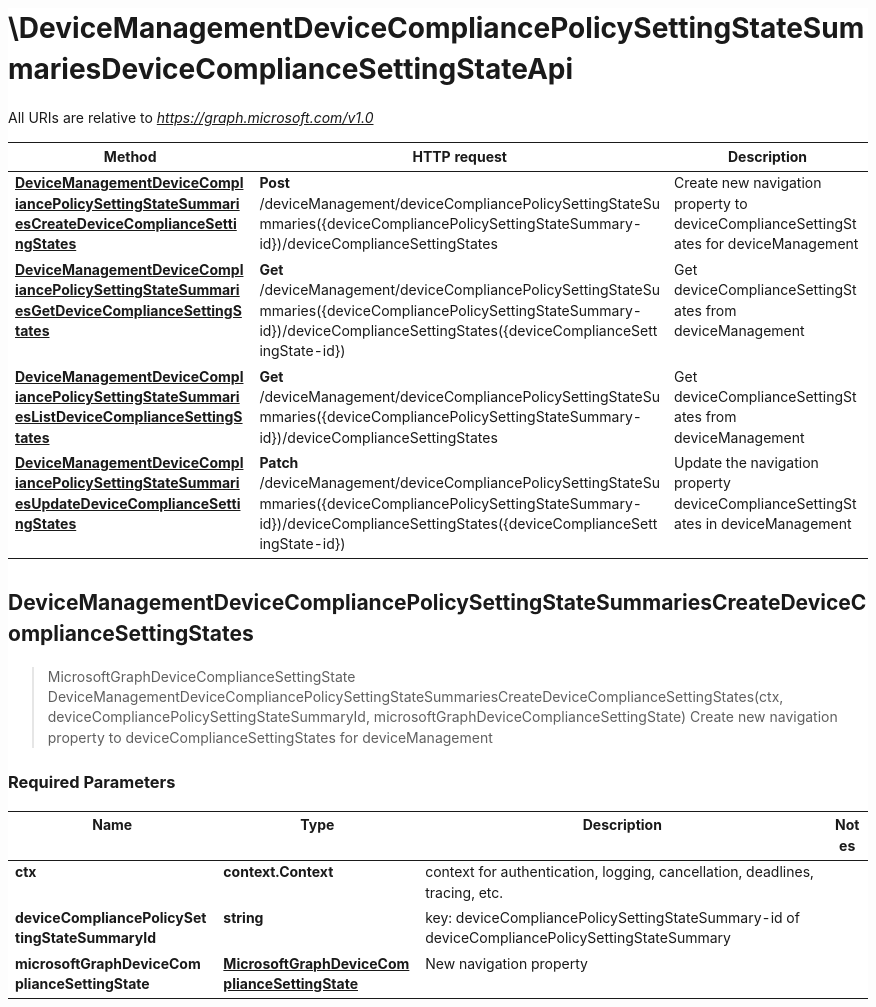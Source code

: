 # \DeviceManagementDeviceCompliancePolicySettingStateSummariesDeviceComplianceSettingStateApi

All URIs are relative to *https://graph.microsoft.com/v1.0*

Method | HTTP request | Description
------------- | ------------- | -------------
[**DeviceManagementDeviceCompliancePolicySettingStateSummariesCreateDeviceComplianceSettingStates**](DeviceManagementDeviceCompliancePolicySettingStateSummariesDeviceComplianceSettingStateApi.md#DeviceManagementDeviceCompliancePolicySettingStateSummariesCreateDeviceComplianceSettingStates) | **Post** /deviceManagement/deviceCompliancePolicySettingStateSummaries({deviceCompliancePolicySettingStateSummary-id})/deviceComplianceSettingStates | Create new navigation property to deviceComplianceSettingStates for deviceManagement
[**DeviceManagementDeviceCompliancePolicySettingStateSummariesGetDeviceComplianceSettingStates**](DeviceManagementDeviceCompliancePolicySettingStateSummariesDeviceComplianceSettingStateApi.md#DeviceManagementDeviceCompliancePolicySettingStateSummariesGetDeviceComplianceSettingStates) | **Get** /deviceManagement/deviceCompliancePolicySettingStateSummaries({deviceCompliancePolicySettingStateSummary-id})/deviceComplianceSettingStates({deviceComplianceSettingState-id}) | Get deviceComplianceSettingStates from deviceManagement
[**DeviceManagementDeviceCompliancePolicySettingStateSummariesListDeviceComplianceSettingStates**](DeviceManagementDeviceCompliancePolicySettingStateSummariesDeviceComplianceSettingStateApi.md#DeviceManagementDeviceCompliancePolicySettingStateSummariesListDeviceComplianceSettingStates) | **Get** /deviceManagement/deviceCompliancePolicySettingStateSummaries({deviceCompliancePolicySettingStateSummary-id})/deviceComplianceSettingStates | Get deviceComplianceSettingStates from deviceManagement
[**DeviceManagementDeviceCompliancePolicySettingStateSummariesUpdateDeviceComplianceSettingStates**](DeviceManagementDeviceCompliancePolicySettingStateSummariesDeviceComplianceSettingStateApi.md#DeviceManagementDeviceCompliancePolicySettingStateSummariesUpdateDeviceComplianceSettingStates) | **Patch** /deviceManagement/deviceCompliancePolicySettingStateSummaries({deviceCompliancePolicySettingStateSummary-id})/deviceComplianceSettingStates({deviceComplianceSettingState-id}) | Update the navigation property deviceComplianceSettingStates in deviceManagement



## DeviceManagementDeviceCompliancePolicySettingStateSummariesCreateDeviceComplianceSettingStates

> MicrosoftGraphDeviceComplianceSettingState DeviceManagementDeviceCompliancePolicySettingStateSummariesCreateDeviceComplianceSettingStates(ctx, deviceCompliancePolicySettingStateSummaryId, microsoftGraphDeviceComplianceSettingState)
Create new navigation property to deviceComplianceSettingStates for deviceManagement

### Required Parameters


Name | Type | Description  | Notes
------------- | ------------- | ------------- | -------------
**ctx** | **context.Context** | context for authentication, logging, cancellation, deadlines, tracing, etc.
**deviceCompliancePolicySettingStateSummaryId** | **string**| key: deviceCompliancePolicySettingStateSummary-id of deviceCompliancePolicySettingStateSummary | 
**microsoftGraphDeviceComplianceSettingState** | [**MicrosoftGraphDeviceComplianceSettingState**](MicrosoftGraphDeviceComplianceSettingState.md)| New navigation property | 
